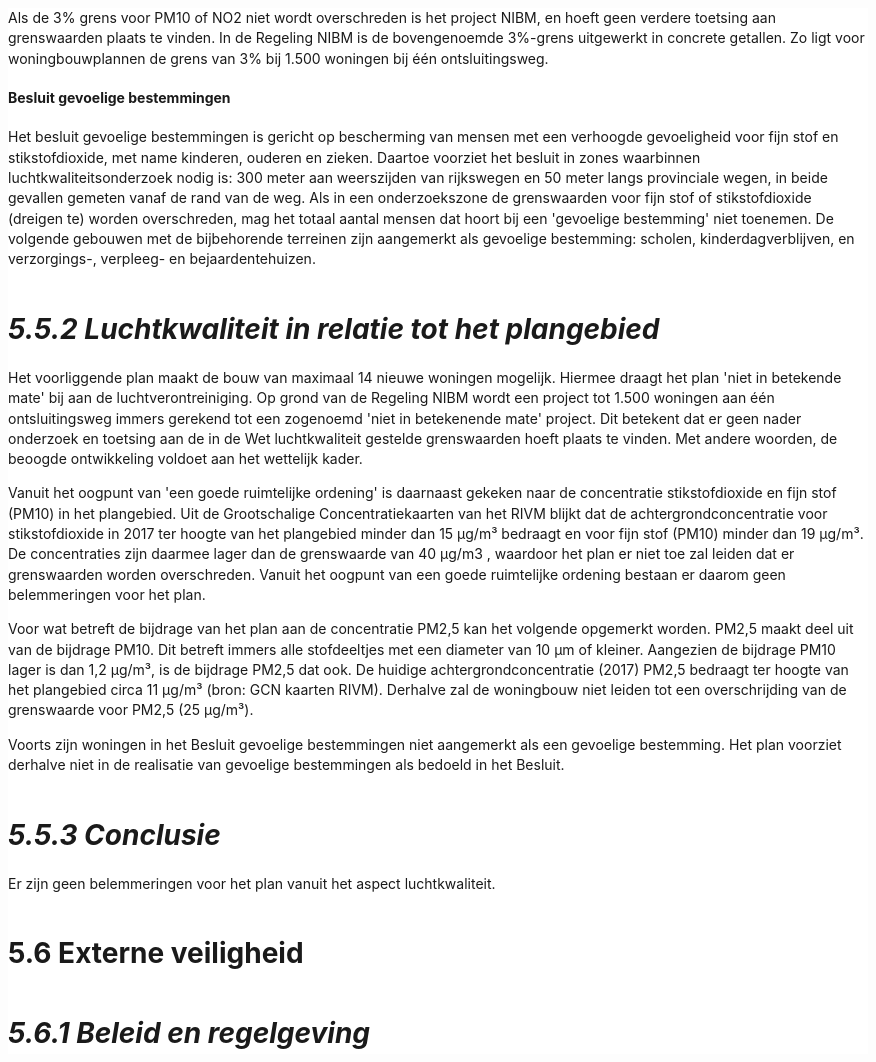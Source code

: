 Als de 3% grens voor PM10 of NO2 niet wordt overschreden is het project NIBM, en hoeft geen verdere toetsing aan grenswaarden plaats te vinden. In de Regeling NIBM is de bovengenoemde 3%-grens uitgewerkt in concrete getallen. Zo ligt voor woningbouwplannen de grens van 3% bij 1.500 woningen bij één ontsluitingsweg.

#### Besluit gevoelige bestemmingen

Het besluit gevoelige bestemmingen is gericht op bescherming van mensen met een verhoogde gevoeligheid voor fijn stof en stikstofdioxide, met name kinderen, ouderen en zieken. Daartoe voorziet het besluit in zones waarbinnen luchtkwaliteitsonderzoek nodig is: 300 meter aan weerszijden van rijkswegen en 50 meter langs provinciale wegen, in beide gevallen gemeten vanaf de rand van de weg. Als in een onderzoekszone de grenswaarden voor fijn stof of stikstofdioxide (dreigen te) worden overschreden, mag het totaal aantal mensen dat hoort bij een 'gevoelige bestemming' niet toenemen. De volgende gebouwen met de bijbehorende terreinen zijn aangemerkt als gevoelige bestemming: scholen, kinderdagverblijven, en verzorgings-, verpleeg- en bejaardentehuizen.

# *5.5.2 Luchtkwaliteit in relatie tot het plangebied*

Het voorliggende plan maakt de bouw van maximaal 14 nieuwe woningen mogelijk. Hiermee draagt het plan 'niet in betekende mate' bij aan de luchtverontreiniging. Op grond van de Regeling NIBM wordt een project tot 1.500 woningen aan één ontsluitingsweg immers gerekend tot een zogenoemd 'niet in betekenende mate' project. Dit betekent dat er geen nader onderzoek en toetsing aan de in de Wet luchtkwaliteit gestelde grenswaarden hoeft plaats te vinden. Met andere woorden, de beoogde ontwikkeling voldoet aan het wettelijk kader.

Vanuit het oogpunt van 'een goede ruimtelijke ordening' is daarnaast gekeken naar de concentratie stikstofdioxide en fijn stof (PM10) in het plangebied. Uit de Grootschalige Concentratiekaarten van het RIVM blijkt dat de achtergrondconcentratie voor stikstofdioxide in 2017 ter hoogte van het plangebied minder dan 15 μg/m³ bedraagt en voor fijn stof (PM10) minder dan 19 μg/m³. De concentraties zijn daarmee lager dan de grenswaarde van 40 µg/m3 , waardoor het plan er niet toe zal leiden dat er grenswaarden worden overschreden. Vanuit het oogpunt van een goede ruimtelijke ordening bestaan er daarom geen belemmeringen voor het plan.

Voor wat betreft de bijdrage van het plan aan de concentratie PM2,5 kan het volgende opgemerkt worden. PM2,5 maakt deel uit van de bijdrage PM10. Dit betreft immers alle stofdeeltjes met een diameter van 10 µm of kleiner. Aangezien de bijdrage PM10 lager is dan 1,2 μg/m³, is de bijdrage PM2,5 dat ook. De huidige achtergrondconcentratie (2017) PM2,5 bedraagt ter hoogte van het plangebied circa 11 μg/m³ (bron: GCN kaarten RIVM). Derhalve zal de woningbouw niet leiden tot een overschrijding van de grenswaarde voor PM2,5 (25 μg/m³).

Voorts zijn woningen in het Besluit gevoelige bestemmingen niet aangemerkt als een gevoelige bestemming. Het plan voorziet derhalve niet in de realisatie van gevoelige bestemmingen als bedoeld in het Besluit.

# *5.5.3 Conclusie*

Er zijn geen belemmeringen voor het plan vanuit het aspect luchtkwaliteit.

# <span id="page-36-0"></span>**5.6 Externe veiligheid**

# *5.6.1 Beleid en regelgeving*
